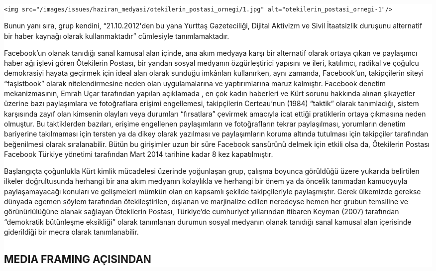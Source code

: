    <img src="/images/issues/haziran_medyasi/otekilerin_postasi_ornegi/1.jpg" alt="otekilerin_postasi_ornegi-1"/>
</div>


Bunun yanı sıra, grup kendini, “21.10.2012'den bu yana Yurttaş Gazeteciliği, Dijital Aktivizm ve Sivil İtaatsizlik duruşunu alternatif bir haber kaynağı olarak kullanmaktadır” cümlesiyle tanımlamaktadır. 


Facebook’un olanak tanıdığı sanal kamusal alan içinde, ana akım medyaya karşı bir alternatif olarak ortaya çıkan ve paylaşımcı haber ağı işlevi gören Ötekilerin Postası, bir yandan sosyal medyanın özgürleştirici yapısını ve ileri, katılımcı, radikal ve çoğulcu demokrasiyi hayata geçirmek için ideal alan olarak sunduğu imkânları kullanırken, aynı zamanda, Facebook’un, takipçilerin siteyi “faşistbook” olarak nitelendirmesine neden olan uygulamalarına ve yaptırımlarına maruz kalmıştır. Facebook denetim mekanizmasının, Emrah Uçar tarafından yapılan açıklamada , en çok kadın haberleri ve Kürt sorunu hakkında alınan şikayetler üzerine bazı paylaşımlara ve fotoğraflara erişimi engellemesi, takipçilerin Certeau’nun (1984) “taktik” olarak tanımladığı, sistem karşısında zayıf olan kimsenin olayları veya durumları “fırsatlara” çevirmek amacıyla icat ettiği pratiklerin ortaya çıkmasına neden olmuştur. Bu taktiklerden bazıları, erişime engellenen paylaşımların ve fotoğrafların tekrar paylaşılması, yorumların denetim bariyerine takılmaması için tersten ya da dikey olarak yazılması ve paylaşımların koruma altında tutulması için takipçiler tarafından beğenilmesi olarak sıralanabilir. Bütün bu girişimler uzun bir süre Facebook sansürünü delmek için etkili olsa da, Ötekilerin Postası Facebook Türkiye yönetimi tarafından Mart 2014 tarihine kadar 8 kez kapatılmıştır. 


Başlangıçta çoğunlukla Kürt kimlik mücadelesi üzerinde yoğunlaşan grup, çalışma boyunca görüldüğü üzere yukarıda belirtilen ilkeler doğrultusunda herhangi bir ana akım medyanın kolaylıkla ve herhangi bir önem ya da öncelik tanımadan kamuoyuyla paylaşamayacağı konuları ve gelişmeleri mümkün olan en kapsamlı şekilde takipçileriyle paylaşmıştır. Gerek ülkemizde gerekse dünyada egemen söylem tarafından ötekileştirilen, dışlanan ve marjinalize edilen neredeyse hemen her grubun temsiline ve görünürlülüğüne olanak sağlayan Ötekilerin Postası, Türkiye’de cumhuriyet yıllarından itibaren Keyman (2007) tarafından “demokratik bütünleşme eksikliği” olarak tanımlanan durumun sosyal medyanın olanak tanıdığı sanal kamusal alan içerisinde giderildiği bir mecra olarak tanımlanabilir. 


MEDIA FRAMING AÇISINDAN 
--